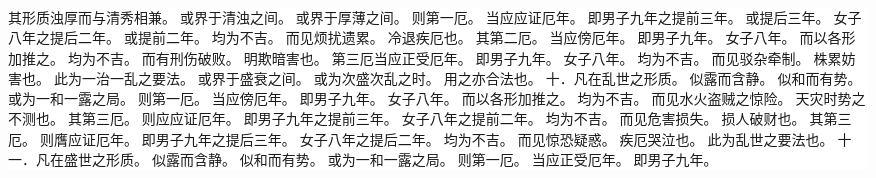 其形质浊厚而与清秀相兼。
或界于清浊之间。
或界于厚薄之间。
则第一厄。
当应应证厄年。
即男子九年之提前三年。
或提后三年。
女子八年之提后二年。
或提前二年。
均为不吉。
而见烦扰遗累。
冷退疾厄也。
其第二厄。
当应傍厄年。
即男子九年。
女子八年。
而以各形加推之。
均为不吉。
而有刑伤破败。
明欺暗害也。
第三厄当应正受厄年。
即男子九年。
女子八年。
均为不吉。
而见驳杂牵制。
株累妨害也。
此为一治一乱之要法。
或界于盛衰之间。
或为次盛次乱之时。
用之亦合法也。
十．凡在乱世之形质。
似露而含静。
似和而有势。
或为一和一露之局。
则第一厄。
当应傍厄年。
即男子九年。
女子八年。
而以各形加推之。
均为不吉。
而见水火盗贼之惊险。
天灾时势之不测也。
其第三厄。
则应应证厄年。
即男子九年之提前三年。
女子八年之提前二年。
均为不吉。
而见危害损失。
损人破财也。
其第三厄。
则膺应证厄年。
即男子九年之提后三年。
女子八年之提后二年。
均为不吉。
而见惊恐疑惑。
疾厄哭泣也。
此为乱世之要法也。
十一．凡在盛世之形质。
似露而含静。
似和而有势。
或为一和一露之局。
则第一厄。
当应正受厄年。
即男子九年。